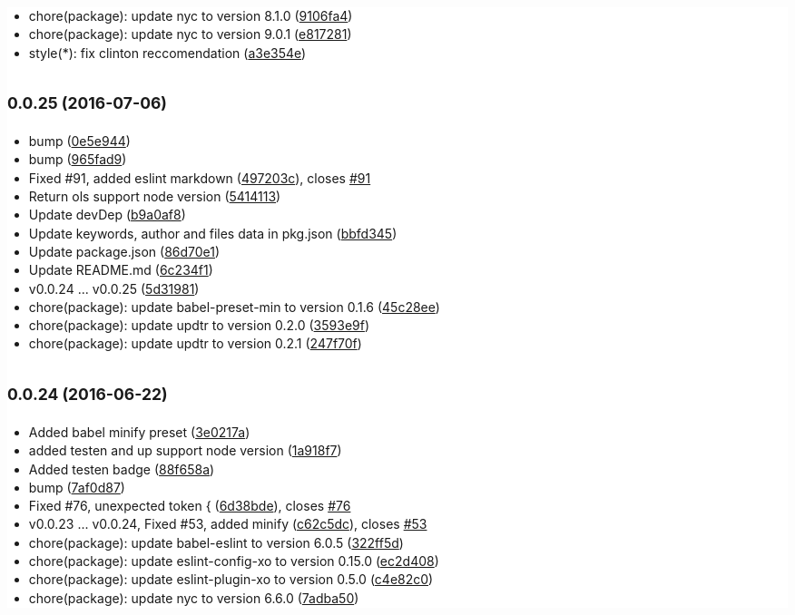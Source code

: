 * chore(package): update nyc to version 8.1.0 ([9106fa4](https://github.com/scrum/postcss-at-rules-variables/commit/9106fa4))
* chore(package): update nyc to version 9.0.1 ([e817281](https://github.com/scrum/postcss-at-rules-variables/commit/e817281))
* style(*): fix clinton reccomendation ([a3e354e](https://github.com/scrum/postcss-at-rules-variables/commit/a3e354e))



## <small>0.0.25 (2016-07-06)</small>

* bump ([0e5e944](https://github.com/scrum/postcss-at-rules-variables/commit/0e5e944))
* bump ([965fad9](https://github.com/scrum/postcss-at-rules-variables/commit/965fad9))
* Fixed #91, added eslint markdown ([497203c](https://github.com/scrum/postcss-at-rules-variables/commit/497203c)), closes [#91](https://github.com/scrum/postcss-at-rules-variables/issues/91)
* Return ols support node version ([5414113](https://github.com/scrum/postcss-at-rules-variables/commit/5414113))
* Update devDep ([b9a0af8](https://github.com/scrum/postcss-at-rules-variables/commit/b9a0af8))
* Update keywords, author and files data in pkg.json ([bbfd345](https://github.com/scrum/postcss-at-rules-variables/commit/bbfd345))
* Update package.json ([86d70e1](https://github.com/scrum/postcss-at-rules-variables/commit/86d70e1))
* Update README.md ([6c234f1](https://github.com/scrum/postcss-at-rules-variables/commit/6c234f1))
* v0.0.24 ... v0.0.25 ([5d31981](https://github.com/scrum/postcss-at-rules-variables/commit/5d31981))
* chore(package): update babel-preset-min to version 0.1.6 ([45c28ee](https://github.com/scrum/postcss-at-rules-variables/commit/45c28ee))
* chore(package): update updtr to version 0.2.0 ([3593e9f](https://github.com/scrum/postcss-at-rules-variables/commit/3593e9f))
* chore(package): update updtr to version 0.2.1 ([247f70f](https://github.com/scrum/postcss-at-rules-variables/commit/247f70f))



## <small>0.0.24 (2016-06-22)</small>

* Added babel minify preset ([3e0217a](https://github.com/scrum/postcss-at-rules-variables/commit/3e0217a))
* added testen and up support node version ([1a918f7](https://github.com/scrum/postcss-at-rules-variables/commit/1a918f7))
* Added testen badge ([88f658a](https://github.com/scrum/postcss-at-rules-variables/commit/88f658a))
* bump ([7af0d87](https://github.com/scrum/postcss-at-rules-variables/commit/7af0d87))
* Fixed #76, unexpected token { ([6d38bde](https://github.com/scrum/postcss-at-rules-variables/commit/6d38bde)), closes [#76](https://github.com/scrum/postcss-at-rules-variables/issues/76)
* v0.0.23 ... v0.0.24, Fixed #53, added minify ([c62c5dc](https://github.com/scrum/postcss-at-rules-variables/commit/c62c5dc)), closes [#53](https://github.com/scrum/postcss-at-rules-variables/issues/53)
* chore(package): update babel-eslint to version 6.0.5 ([322ff5d](https://github.com/scrum/postcss-at-rules-variables/commit/322ff5d))
* chore(package): update eslint-config-xo to version 0.15.0 ([ec2d408](https://github.com/scrum/postcss-at-rules-variables/commit/ec2d408))
* chore(package): update eslint-plugin-xo to version 0.5.0 ([c4e82c0](https://github.com/scrum/postcss-at-rules-variables/commit/c4e82c0))
* chore(package): update nyc to version 6.6.0 ([7adba50](https://github.com/scrum/postcss-at-rules-variables/commit/7adba50))

